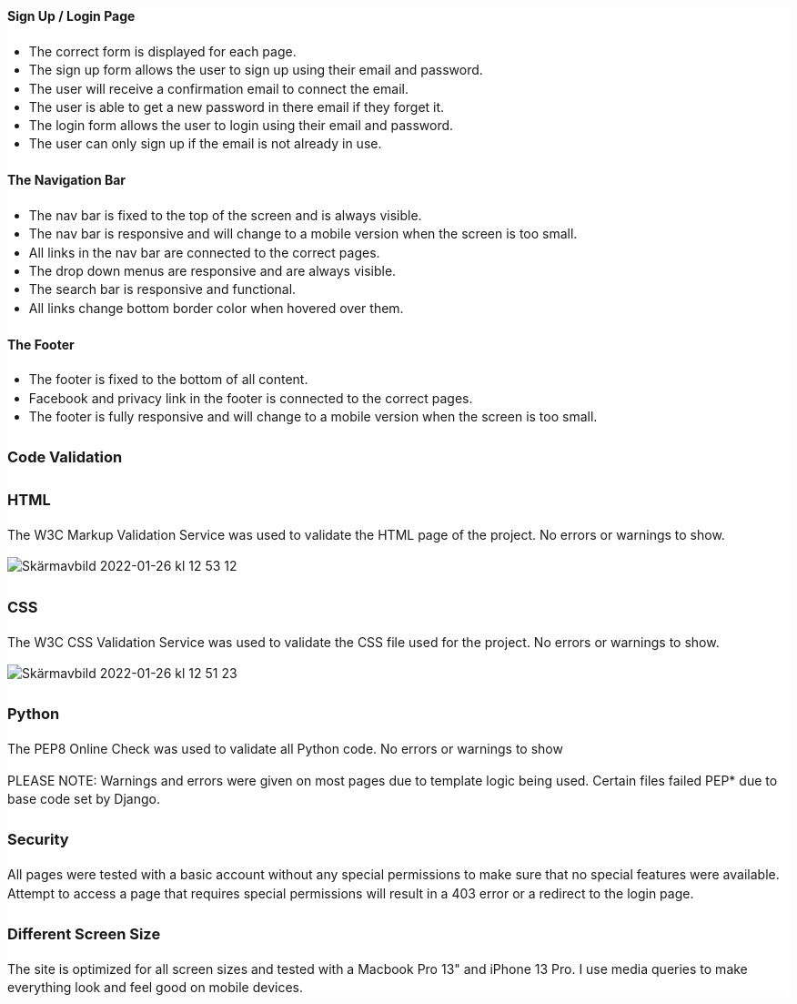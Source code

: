 #### Sign Up / Login Page
* The correct form is displayed for each page.
* The sign up form allows the user to sign up using their email and password.
* The user will receive a confirmation email to connect the email.
* The user is able to get a new password in there email if they forget it.
* The login form allows the user to login using their email and password.
* The user can only sign up if the email is not already in use.

#### The Navigation Bar
* The nav bar is fixed to the top of the screen and is always visible.
* The nav bar is responsive and will change to a mobile version when the screen is too small.
* All links in the nav bar are connected to the correct pages.
* The drop down menus are responsive and are always visible.
* The search bar is responsive and functional.
* All links change bottom border color when hovered over them.

#### The Footer
* The footer is fixed to the bottom of all content.
* Facebook and privacy link in the footer is connected to the correct pages.
* The footer is fully responsive and will change to a mobile version when the screen is too small.

### Code Validation

### HTML
The W3C Markup Validation Service was used to validate the HTML page of the project. No errors or warnings to show.

![Skärmavbild 2022-01-26 kl  12 53 12](https://user-images.githubusercontent.com/85236391/151158655-97dedce0-6cee-4918-b9c1-762fad8b745f.png)

### CSS
The W3C CSS Validation Service was used to validate the CSS file used for the project. No errors or warnings to show.

![Skärmavbild 2022-01-26 kl  12 51 23](https://user-images.githubusercontent.com/85236391/151158486-4abfd1c1-cfa0-4716-aeaa-c5331d8271e1.png)

### Python
The PEP8 Online Check was used to validate all Python code. No errors or warnings to show

PLEASE NOTE: Warnings and errors were given on most pages due to template logic being used. Certain files failed PEP* due to base code set by Django.

### Security
All pages were tested with a basic account without any special permissions to make sure that no special features were available. Attempt to access a page that requires special permissions will result in a 403 error or a redirect to the login page.

### Different Screen Size
The site is optimized for all screen sizes and tested with a Macbook Pro 13" and iPhone 13 Pro.
I use media queries to make everything look and feel good on mobile devices.
